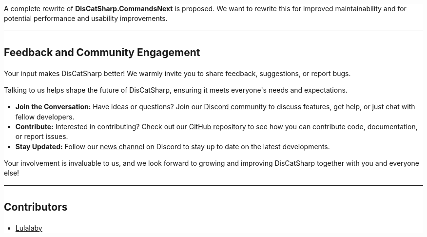A complete rewrite of **DisCatSharp.CommandsNext** is proposed. We want to rewrite this for improved maintainability and for potential performance and usability improvements.

---

## Feedback and Community Engagement

Your input makes DisCatSharp better! We warmly invite you to share feedback, suggestions, or report bugs.

Talking to us helps shape the future of DisCatSharp, ensuring it meets everyone's needs and expectations.


- **Join the Conversation:** Have ideas or questions? Join our [Discord community](https://discord.gg/2HWta4GXus) to discuss features, get help, or just chat with fellow developers.
- **Contribute:** Interested in contributing? Check out our [GitHub repository](https://github.com/Aiko-IT-Systems/DisCatSharp/blob/main/CONTRIBUTING.md) to see how you can contribute code, documentation, or report issues.
- **Stay Updated:** Follow our [news channel](https://discord.com/channels/858089281214087179/976624429935251527) on Discord to stay up to date on the latest developments.

Your involvement is invaluable to us, and we look forward to growing and improving DisCatSharp together with you and everyone else!

---

## Contributors

- [Lulalaby](https://github.com/Lulalaby)
